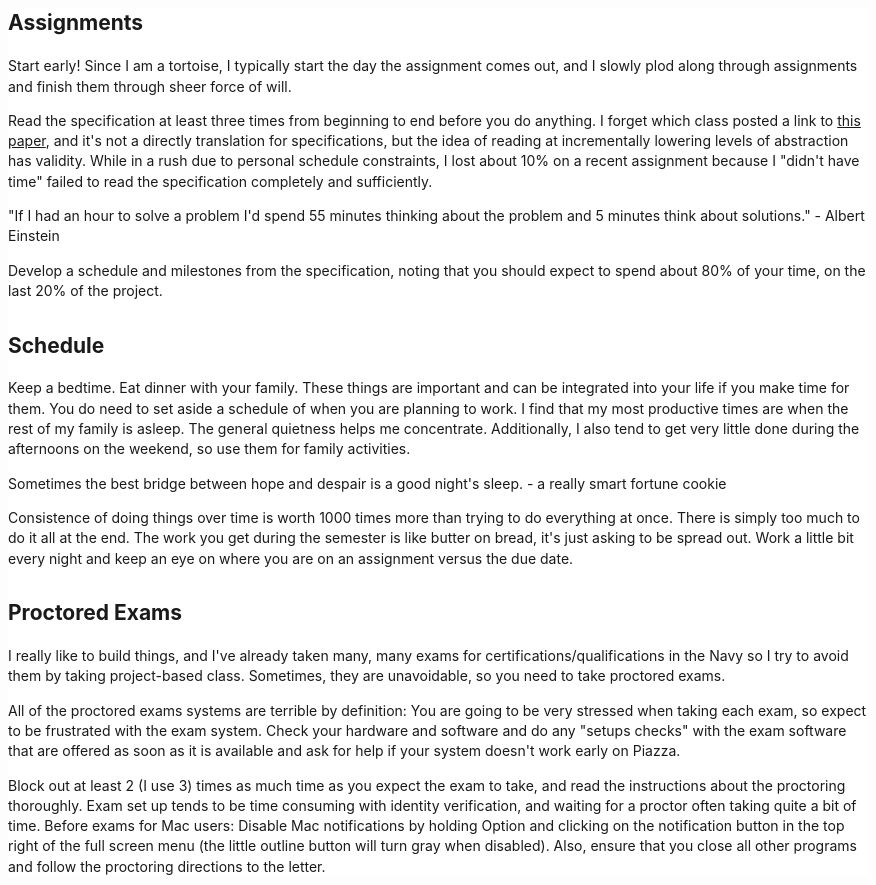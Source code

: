 ## Assignments

Start early!  Since I am a tortoise, I typically start the day the assignment
comes out, and I slowly plod along through assignments and finish them through
sheer force of will.

Read the specification at least three times from beginning to end before you do
anything.  I forget which class posted a link to [this paper](http://ccr.sigcomm.org/online/files/p83-keshavA.pdf),
and it's not a directly translation for specifications, but the idea of reading
at incrementally lowering  levels of abstraction has validity.  While in a rush
due to personal schedule constraints, I lost about 10% on a recent assignment
because I "didn't have time" failed to read the specification completely and
sufficiently.

"If I had an hour to solve a problem I'd spend 55 minutes thinking about the problem and 5 minutes think about solutions." - Albert Einstein


Develop a schedule and milestones from the specification, noting that you should
expect to spend about 80% of your time, on the last 20% of the project.

## Schedule

Keep a bedtime.  Eat dinner with your family.  These things are important and
can be integrated into your life if you make time for them.  You do need to set
aside a schedule of when you are planning to work.  I find that my most
productive times are when the rest of my family is asleep.  The general
quietness helps me concentrate.  Additionally, I also tend to get very little
done during the afternoons on the weekend, so use them for family activities.  

Sometimes the best bridge between hope and despair is a good night's sleep. - a really smart fortune cookie

Consistence of doing things over time is worth 1000 times more than trying to do
everything at once.  There is simply too much to do it all at the end.  The work
you get during the semester is like butter on bread, it's just asking to be
spread out.  Work a little bit every night and keep an eye on where you are on
an assignment versus the due date.

## Proctored Exams

I really like to build things, and I've already taken many, many exams for
certifications/qualifications in the Navy so I try to avoid them by taking
project-based class.  Sometimes, they are unavoidable, so you need to take
proctored exams.

All of the proctored exams systems are terrible by definition: You are going to
be very stressed when taking each exam, so expect to be frustrated with the exam
system.  Check your hardware and software and do any "setups checks" with the
exam software that are offered as soon as it is available and ask for help if
your system doesn't work early on Piazza.

Block out at least 2 (I use 3) times as much time as you expect the exam to
take, and read the instructions about the proctoring thoroughly.  Exam set up
tends to be time consuming with identity verification, and waiting for a proctor
often taking quite a bit of time.  Before exams for Mac users: Disable Mac
notifications by holding Option and clicking on the notification button in the
top right of the full screen menu (the little outline button will turn gray when
disabled).  Also, ensure that you close all other programs and follow the
proctoring directions to the letter.
